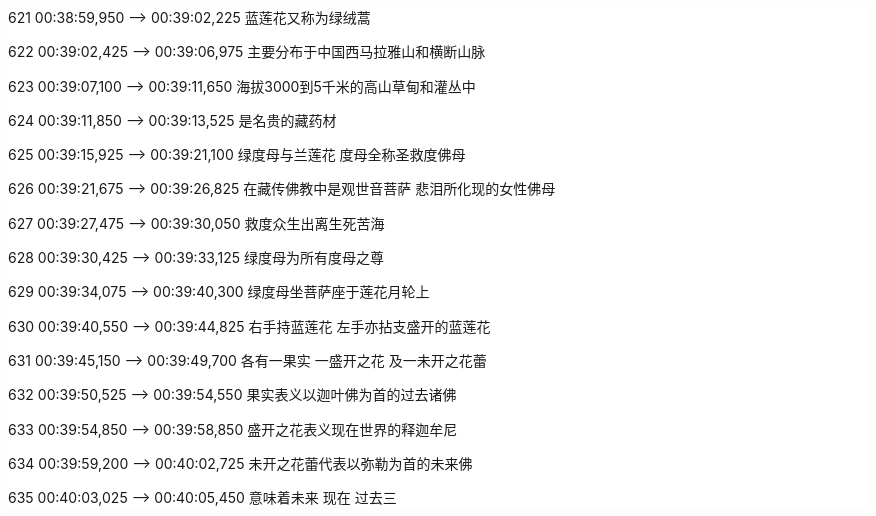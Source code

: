 621
00:38:59,950 –&gt; 00:39:02,225
蓝莲花又称为绿绒蒿
 
622
00:39:02,425 –&gt; 00:39:06,975
主要分布于中国西马拉雅山和横断山脉
 
623
00:39:07,100 –&gt; 00:39:11,650
海拔3000到5千米的高山草甸和灌丛中
 
624
00:39:11,850 –&gt; 00:39:13,525
是名贵的藏药材
 
625
00:39:15,925 –&gt; 00:39:21,100
绿度母与兰莲花 度母全称圣救度佛母
 
626
00:39:21,675 –&gt; 00:39:26,825
在藏传佛教中是观世音菩萨 悲泪所化现的女性佛母
 
627
00:39:27,475 –&gt; 00:39:30,050
救度众生出离生死苦海
 
628
00:39:30,425 –&gt; 00:39:33,125
绿度母为所有度母之尊
 
629
00:39:34,075 –&gt; 00:39:40,300
绿度母坐菩萨座于莲花月轮上
 
630
00:39:40,550 –&gt; 00:39:44,825
右手持蓝莲花 左手亦拈支盛开的蓝莲花
 
631
00:39:45,150 –&gt; 00:39:49,700
各有一果实 一盛开之花 及一未开之花蕾
 
632
00:39:50,525 –&gt; 00:39:54,550
果实表义以迦叶佛为首的过去诸佛
 
633
00:39:54,850 –&gt; 00:39:58,850
盛开之花表义现在世界的释迦牟尼
 
634
00:39:59,200 –&gt; 00:40:02,725
未开之花蕾代表以弥勒为首的未来佛
 
635
00:40:03,025 –&gt; 00:40:05,450
意味着未来 现在 过去三
 